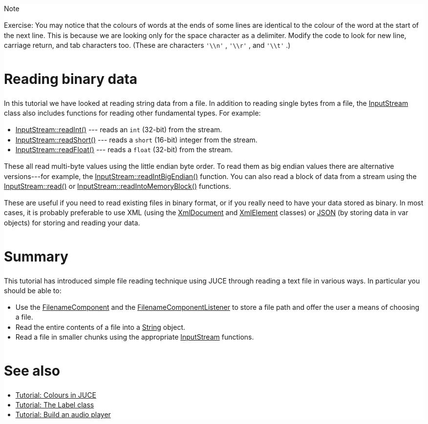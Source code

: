 
> [!NOTE]
> Exercise: You may notice that the colours of words at the ends of some lines are identical to the colour of the word at the start of the next line. This is because we are looking only for the space character as a delimiter. Modify the code to look for new line, carriage return, and tab characters too. (These are characters `'\\n'` , `'\\r'` , and `'\\t'` .)

# Reading binary data

In this tutorial we have looked at reading string data from a file. In addition to reading single bytes from a file, the [InputStream](https://docs.juce.com/master/classInputStream.html "The base class for streams that read data.") class also includes functions for reading other fundamental types. For example:

- [InputStream::readInt()](https://docs.juce.com/master/classInputStream.html#a59eb456ebfbe9d4c7fdfd4c14337e19a "Reads four bytes from the stream as a little-endian 32-bit value.") --- reads an `int` (32-bit) from the stream.
- [InputStream::readShort()](https://docs.juce.com/master/classInputStream.html#a0c4b0f9f1fa9515fea5a98d2ffe7ae02 "Reads two bytes from the stream as a little-endian 16-bit value.") --- reads a `short` (16-bit) integer from the stream.
- [InputStream::readFloat()](https://docs.juce.com/master/classInputStream.html#a46d7f191f1872bc27550db3fa0733f59 "Reads four bytes as a 32-bit floating point value.") --- reads a `float` (32-bit) from the stream.

These all read multi-byte values using the little endian byte order. To read them as big endian values there are alternative versions---for example, the [InputStream::readIntBigEndian()](https://docs.juce.com/master/classInputStream.html#a84ab1bcc547eee621c4c6c2502af808d "Reads four bytes from the stream as a big-endian 32-bit value.") function. You can also read a block of data from a stream using the [InputStream::read()](https://docs.juce.com/master/classInputStream.html#aa5350c414bad6b97ae3b463a3401c0d6 "Reads some data from the stream into a memory buffer.") or [InputStream::readIntoMemoryBlock()](https://docs.juce.com/master/classInputStream.html#a7708d25af96e8d8b937a4642dcf55a23 "Reads from the stream and appends the data to a MemoryBlock.") functions.

These are useful if you need to read existing files in binary format, or if you really need to have your data stored as binary. In most cases, it is probably preferable to use XML (using the [XmlDocument](https://docs.juce.com/master/classXmlDocument.html "Parses a text-based XML document and creates an XmlElement object from it.") and [XmlElement](https://docs.juce.com/master/classXmlElement.html "Used to build a tree of elements representing an XML document.") classes) or [JSON](https://docs.juce.com/master/classJSON.html "Contains static methods for converting JSON-formatted text to and from var objects.") (by storing data in var objects) for storing and reading your data.

# Summary

This tutorial has introduced simple file reading technique using JUCE through reading a text file in various ways. In particular you should be able to:

- Use the [FilenameComponent](https://docs.juce.com/master/classFilenameComponent.html "Shows a filename as an editable text box, with a 'browse' button and a drop-down list for recently se...") and the [FilenameComponentListener](https://docs.juce.com/master/classFilenameComponentListener.html "Listens for events happening to a FilenameComponent.") to store a file path and offer the user a means of choosing a file.
- Read the entire contents of a file into a [String](https://docs.juce.com/master/classString.html "The JUCE String class!") object.
- Read a file in smaller chunks using the appropriate [InputStream](https://docs.juce.com/master/classInputStream.html "The base class for streams that read data.") functions.

# See also

- [Tutorial: Colours in JUCE](/tutorials/tutorial_colours/)
- [Tutorial: The Label class](/tutorials/tutorial_label/)
- [Tutorial: Build an audio player](/tutorials/tutorial_playing_sound_files/)
